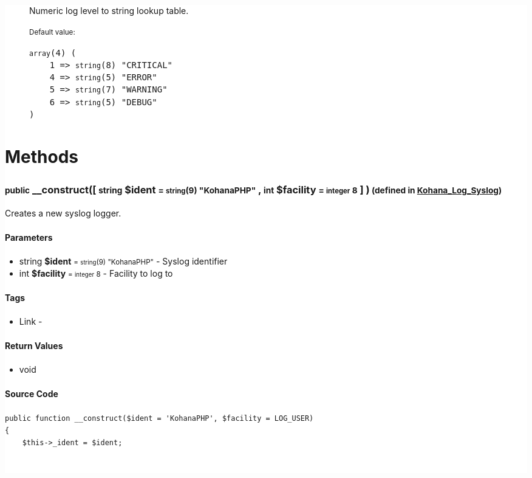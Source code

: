 </dt>
<dd>
 <p>Numeric log level to string lookup table.</p>
</dd>
<dd>
 </dd>
<dd>
<small>Default value:</small>
<br />
 <pre class="debug"><small>array</small><span>(4)</span> <span>(
    1 => <small>string</small><span>(8)</span> "CRITICAL"
    4 => <small>string</small><span>(5)</span> "ERROR"
    5 => <small>string</small><span>(7)</span> "WARNING"
    6 => <small>string</small><span>(5)</span> "DEBUG"
)</span></pre></dd>
</dl>
</div>
<h1 id='methods'>Methods</h1>
<div class='methods'>

<div class='method'>
<h3 id="__construct"><small>public</small>  __construct([ <small>string</small> <span class="param" title="Syslog identifier">$ident</span> <small>= <small>string</small><span>(9)</span> "KohanaPHP"</small> , <small>int</small> <span class="param" title="Facility to log to">$facility</span> <small>= <small>integer</small> 8</small> ] )<small> (defined in <a href='/documentation/api/Kohana_Log_Syslog'>Kohana_Log_Syslog</a>)</small></h3>
<div class='description'><p>Creates a new syslog logger.</p>
</div>
<h4>Parameters</h4>
<ul>
<li>
 <span class="blue">string </span><strong> $ident</strong> <small> = <small>string</small><span>(9)</span> "KohanaPHP"</small> - Syslog identifier</li>
<li>
 <span class="blue">int </span><strong> $facility</strong> <small> = <small>integer</small> 8</small> - Facility to log to</li>
</ul>
<h4>Tags</h4>
<ul class='tags'>
<li>Link - <a href="http://www.php.net/manual/function.openlog"></a></li>
</ul>
<h4>Return Values</h4>
<ul class='return'>
<li>
<span class='blue'>void</span>  
</li></ul>
<div class="method-source">
<h4>Source Code</h4>
<pre>
<code class="language-php">public function __construct($ident = &#039;KohanaPHP&#039;, $facility = LOG_USER)
{
	$this-&gt;_ident = $ident;
